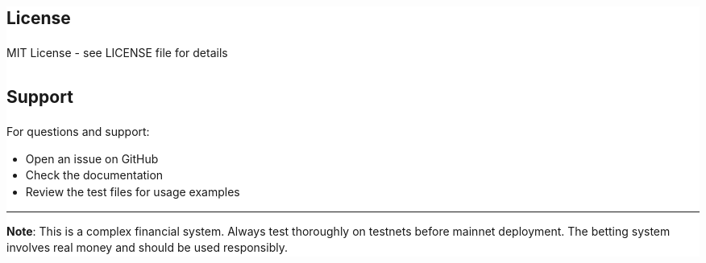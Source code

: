 ## License

MIT License - see LICENSE file for details

## Support

For questions and support:
- Open an issue on GitHub
- Check the documentation
- Review the test files for usage examples

---

**Note**: This is a complex financial system. Always test thoroughly on testnets before mainnet deployment. The betting system involves real money and should be used responsibly.

  
